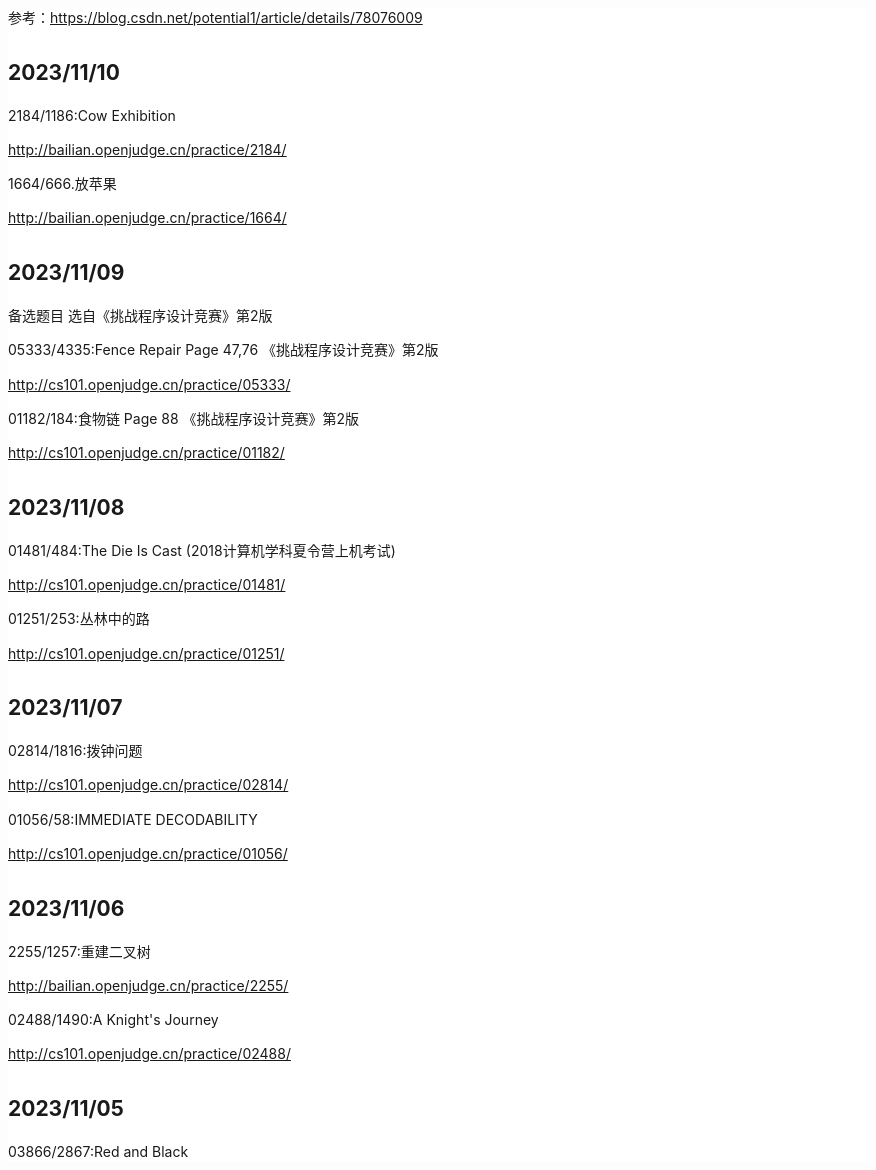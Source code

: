 参考：https://blog.csdn.net/potential1/article/details/78076009

## 2023/11/10

2184/1186:Cow Exhibition

http://bailian.openjudge.cn/practice/2184/

1664/666.放苹果

http://bailian.openjudge.cn/practice/1664/

## 2023/11/09

备选题目 选自《挑战程序设计竞赛》第2版 

05333/4335:Fence Repair			Page 47,76 《挑战程序设计竞赛》第2版 

http://cs101.openjudge.cn/practice/05333/

01182/184:食物链					Page 88 《挑战程序设计竞赛》第2版 

http://cs101.openjudge.cn/practice/01182/

## 2023/11/08

01481/484:The Die Is Cast	(2018计算机学科夏令营上机考试)

http://cs101.openjudge.cn/practice/01481/

01251/253:丛林中的路

http://cs101.openjudge.cn/practice/01251/

## 2023/11/07

02814/1816:拨钟问题

http://cs101.openjudge.cn/practice/02814/

01056/58:IMMEDIATE DECODABILITY

http://cs101.openjudge.cn/practice/01056/

## 2023/11/06

2255/1257:重建二叉树

http://bailian.openjudge.cn/practice/2255/

02488/1490:A Knight's Journey

http://cs101.openjudge.cn/practice/02488/

## 2023/11/05

03866/2867:Red and Black
